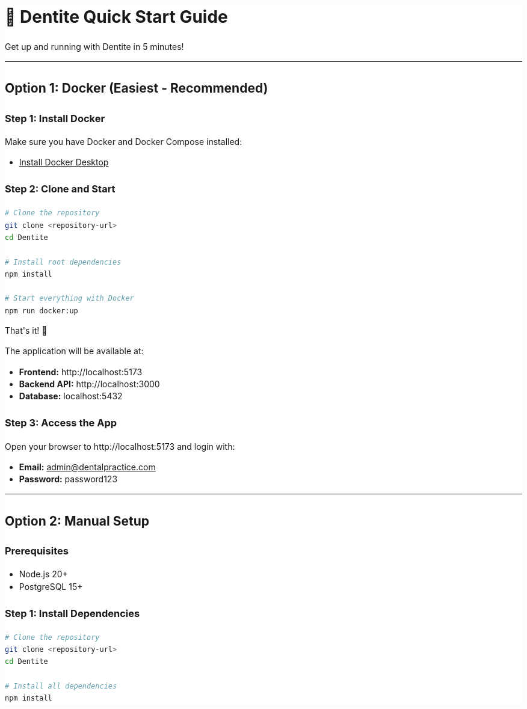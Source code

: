 # 🚀 Dentite Quick Start Guide

Get up and running with Dentite in 5 minutes!

---

## Option 1: Docker (Easiest - Recommended)

### Step 1: Install Docker
Make sure you have Docker and Docker Compose installed:
- [Install Docker Desktop](https://www.docker.com/products/docker-desktop)

### Step 2: Clone and Start
```bash
# Clone the repository
git clone <repository-url>
cd Dentite

# Install root dependencies
npm install

# Start everything with Docker
npm run docker:up
```

That's it! 🎉

The application will be available at:
- **Frontend:** http://localhost:5173
- **Backend API:** http://localhost:3000
- **Database:** localhost:5432

### Step 3: Access the App

Open your browser to http://localhost:5173 and login with:
- **Email:** admin@dentalpractice.com
- **Password:** password123

---

## Option 2: Manual Setup

### Prerequisites
- Node.js 20+
- PostgreSQL 15+

### Step 1: Install Dependencies
```bash
# Clone the repository
git clone <repository-url>
cd Dentite

# Install all dependencies
npm install
```
